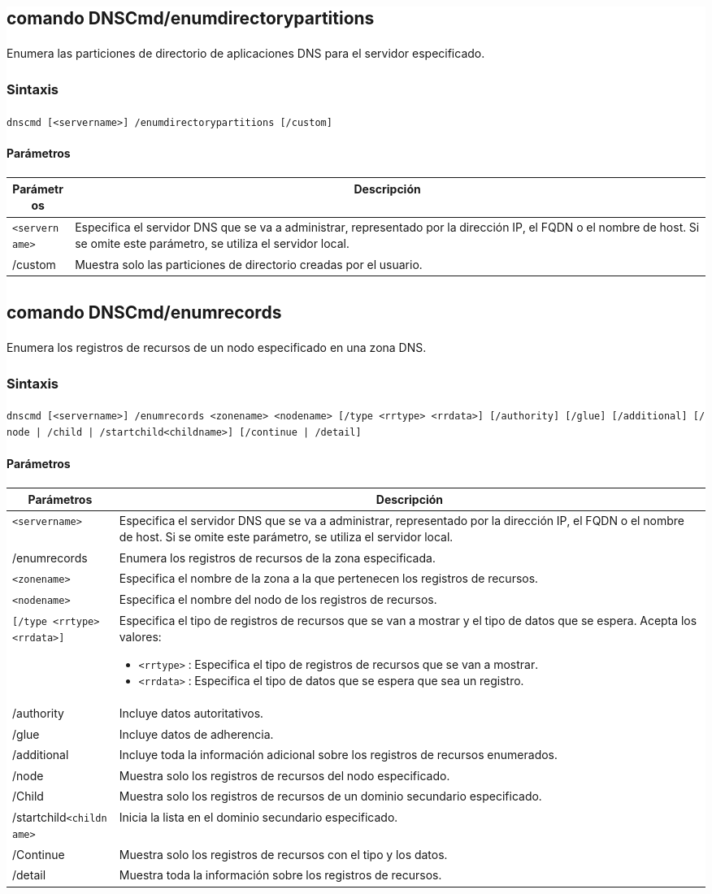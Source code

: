 ## <a name="dnscmd-enumdirectorypartitions-command"></a>comando DNSCmd/enumdirectorypartitions

Enumera las particiones de directorio de aplicaciones DNS para el servidor especificado.

### <a name="syntax"></a>Sintaxis

```
dnscmd [<servername>] /enumdirectorypartitions [/custom]
```

#### <a name="parameters"></a>Parámetros

| Parámetros | Descripción |
| ---------- | ----------- |
| `<servername>` | Especifica el servidor DNS que se va a administrar, representado por la dirección IP, el FQDN o el nombre de host. Si se omite este parámetro, se utiliza el servidor local. |
| /custom | Muestra solo las particiones de directorio creadas por el usuario. |

## <a name="dnscmd-enumrecords-command"></a>comando DNSCmd/enumrecords

Enumera los registros de recursos de un nodo especificado en una zona DNS.

### <a name="syntax"></a>Sintaxis

```
dnscmd [<servername>] /enumrecords <zonename> <nodename> [/type <rrtype> <rrdata>] [/authority] [/glue] [/additional] [/node | /child | /startchild<childname>] [/continue | /detail]
```

#### <a name="parameters"></a>Parámetros

| Parámetros | Descripción |
| ---------- | ----------- |
| `<servername>` | Especifica el servidor DNS que se va a administrar, representado por la dirección IP, el FQDN o el nombre de host. Si se omite este parámetro, se utiliza el servidor local. |
| /enumrecords | Enumera los registros de recursos de la zona especificada. |
| `<zonename>` | Especifica el nombre de la zona a la que pertenecen los registros de recursos. |
| `<nodename>` | Especifica el nombre del nodo de los registros de recursos. |
| `[/type <rrtype> <rrdata>]` | Especifica el tipo de registros de recursos que se van a mostrar y el tipo de datos que se espera. Acepta los valores:<ul><li>`<rrtype>` : Especifica el tipo de registros de recursos que se van a mostrar.</li><li>`<rrdata>` : Especifica el tipo de datos que se espera que sea un registro.</li></ul> |
| /authority | Incluye datos autoritativos. |
| /glue | Incluye datos de adherencia. |
| /additional | Incluye toda la información adicional sobre los registros de recursos enumerados. |
| /node | Muestra solo los registros de recursos del nodo especificado. |
| /Child | Muestra solo los registros de recursos de un dominio secundario especificado. |
| /startchild`<childname>` | Inicia la lista en el dominio secundario especificado. |
| /Continue | Muestra solo los registros de recursos con el tipo y los datos. |
| /detail | Muestra toda la información sobre los registros de recursos. |
